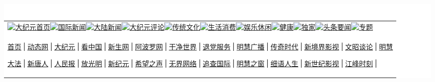 <a name="1" id="1" target="_blank">&nbsp;</a> <span id="1">&nbsp;</span><table align=center border="0"><tr><td colspan="2" VALIGN=TOP><a href="https://github.com/1992513/djy/blob/master/gb/nf1351518.md#1"><img src="https://raw.githubusercontent.com/1992513/www/master/t/djy/1.jpg" title="大纪元首页" alt="大纪元首页"></a><a href="https://github.com/1992513/djy/blob/master/gb/n24hr.md#1"><img src="https://raw.githubusercontent.com/1992513/www/master/t/djy/3.jpg" title="国际新闻" alt="国际新闻"></a><a href="https://github.com/1992513/djy/blob/master/gb/nsc413.md#1"><img src="https://raw.githubusercontent.com/1992513/www/master/t/djy/4.jpg" title="大陆新闻" alt="大陆新闻"></a><a href="https://github.com/1992513/djy/blob/master/gb/news392.md#1"><img src="https://raw.githubusercontent.com/1992513/www/master/t/djy/5.jpg" title="大纪元评论" alt="大纪元评论"></a><a href="https://github.com/1992513/djy/blob/master/gb/news2007.md#1"><img src="https://raw.githubusercontent.com/1992513/www/master/t/djy/6.jpg" title="传统文化" alt="传统文化"></a><a href="https://github.com/1992513/djy/blob/master/gb/news2008.md#1"><img src="https://raw.githubusercontent.com/1992513/www/master/t/djy/7.jpg" title="生活消费" alt="生活消费"></a><a href="https://github.com/1992513/djy/blob/master/gb/ncyule.md#1"><img src="https://raw.githubusercontent.com/1992513/www/master/t/djy/8.jpg" title="娱乐休闲" alt="娱乐休闲"></a><a href="https://github.com/1992513/djy/blob/master/gb/nsc1002.md#1"><img src="https://raw.githubusercontent.com/1992513/www/master/t/djy/9.jpg" title="健康" alt="健康"></a><a href="https://github.com/1992513/djy/blob/master/gb/nf6092.md#1"><img src="https://raw.githubusercontent.com/1992513/www/master/t/djy/10a.jpg" title="独家" alt="独家"></a><a href="https://github.com/1992513/djy/blob/master/gb/nf4514.md#1"><img src="https://raw.githubusercontent.com/1992513/www/master/t/djy/11.jpg" title="头条要闻" alt="头条要闻"></a><a href="https://github.com/1992513/djy/blob/master/gb/nf4389.md#1"><img src="https://raw.githubusercontent.com/1992513/www/master/t/djy/13.jpg" title="专题" alt="专题"></a></td></tr><tr><td colspan="2" VALIGN=TOP><p><a href="https://github.com/1992513/www/blob/master/README.md?mjhnqed#1" target="_blank">首页</a> | <a href="https://divmj5v44rbg.cloudfront.net/1?nyhworw" target="_blank">动态网</a> | <a href="https://d1xqyoddjp48c4.cloudfront.net/2?wstmkss" target="_blank">大纪元</a> | <a href="https://d13zv7yhtbxwll.cloudfront.net/4?incplkeei" target="_blank">看中国</a> | <a href="https://dld25pfif4r64.cloudfront.net/pHh5q?zbpyvm" target="_blank">新生网</a> | <a href="https://d27hok1oawuvj8.cloudfront.net/tktpt?yrocbfgnk" target="_blank">阿波罗网</a> | <a href="https://db8nk66phkh66.cloudfront.net/Mjpvu?skujc" target="_blank">干净世界</a> | <a href="https://d17bhfsmf5ovpz.cloudfront.net/10?mkzzjykt" target="_blank">退党服务</a> | <a href="https://d3frzobj0kj0md.cloudfront.net/Rffqf?ghnqylbhh" target="_blank">明慧广播</a> | <a href="https://dlp02mn13eakq.cloudfront.net/nw9Vn?nsuttvo" target="_blank">传奇时代</a> | <a href="https://djwddd4nnr0na.cloudfront.net/AF9AG?yvhzqcfjx" target="_blank">新境界影视</a> | <a href="https://dm41kyod3ht9r.cloudfront.net/zqMQA?zuyjaufnx" target="_blank">文昭谈论</a> | <a href="https://d2oemtubh889hy.cloudfront.net/7?oxilgq" target="_blank">明慧</a></p><p><a href="https://d27l6dsifacvoi.cloudfront.net/9?vzzkk" target="_blank">大法</a> | <a href="https://d29mno3lcgt6u3.cloudfront.net/3?edmkrsrkr" target="_blank">新唐人</a> | <a href="https://d22qnxkzs9qeoh.cloudfront.net/obAhT?xzvjrcja" target="_blank">人民报</a> | <a href="https://ddtx9y1vir8bp.cloudfront.net/xXNHu?bcocuakf" target="_blank">放光明</a> | <a href="https://d2jsgnf2snq1t5.cloudfront.net/5?qbssok" target="_blank">新纪元</a> | <a href="https://d3myewunzonann.cloudfront.net/6?qatbq" target="_blank">希望之声</a> | <a href="https://doqmgyop4u892.cloudfront.net/11?hetgmyao" target="_blank">无界网络</a> | <a href="https://dep6yudto3kbo.cloudfront.net/Pueji?imljmoa" target="_blank">追查国际</a> | <a href="https://d3v04vdnqz6gui.cloudfront.net/16?rxlzlfll" target="_blank">明慧之窗</a> | <a href="https://d1k1m1fxotwyij.cloudfront.net/LdvzZ?bbxyvet" target="_blank">细语人生</a> | <a href="https://dvucua6a0b85v.cloudfront.net/fBn3r?tlsdm" target="_blank">新世纪影视</a> | <a href="https://d3qxeoyqwzrtyq.cloudfront.net/PUWMb?mraxw" target="_blank">江峰时刻</a> |
